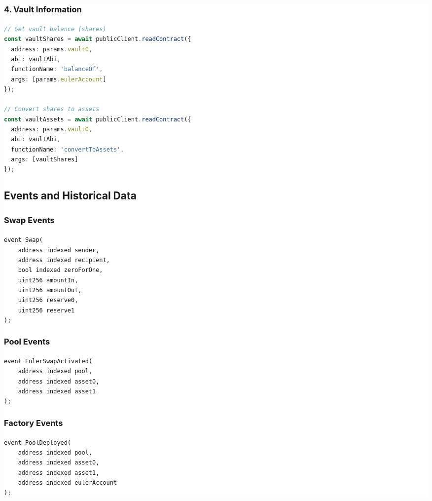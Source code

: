 ### 4. Vault Information
```typescript
// Get vault balance (shares)
const vaultShares = await publicClient.readContract({
  address: params.vault0,
  abi: vaultAbi,
  functionName: 'balanceOf',
  args: [params.eulerAccount]
});

// Convert shares to assets
const vaultAssets = await publicClient.readContract({
  address: params.vault0,
  abi: vaultAbi,
  functionName: 'convertToAssets',
  args: [vaultShares]
});
```

## Events and Historical Data

### Swap Events
```solidity
event Swap(
    address indexed sender,
    address indexed recipient,
    bool indexed zeroForOne,
    uint256 amountIn,
    uint256 amountOut,
    uint256 reserve0,
    uint256 reserve1
);
```

### Pool Events
```solidity
event EulerSwapActivated(
    address indexed pool,
    address indexed asset0,
    address indexed asset1
);
```

### Factory Events
```solidity
event PoolDeployed(
    address indexed pool,
    address indexed asset0,
    address indexed asset1,
    address indexed eulerAccount
);
```
